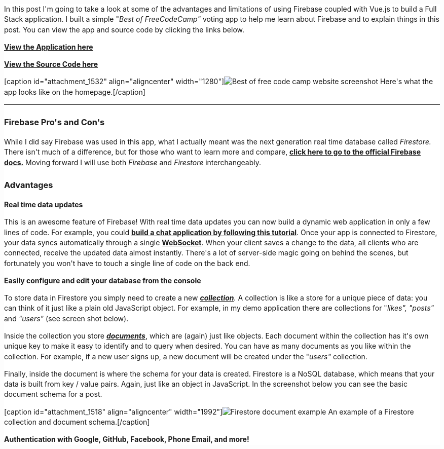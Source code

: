 In this post I'm going to take a look at some of the advantages and limitations of using Firebase coupled with Vue.js to build a Full Stack application. I built a simple "_Best of FreeCodeCamp"_ voting app to help me learn about Firebase and to explain things in this post. You can view the app and source code by clicking the links below.

[**View the Application here**](http://best-of-fcc.firebaseapp.com/)

[**View the Source Code here**](https://github.com/JackEdwardLyons/best-of-fcc)

\[caption id="attachment_1532" align="aligncenter" width="1280"\]![Best of free code camp website screenshot](images/best-of-fcc-app.png) Here's what the app looks like on the homepage.\[/caption\]

---

### **Firebase Pro's and Con's**

While I did say Firebase was used in this app, what I actually meant was the next generation real time database called _Firestore._ There isn't much of a difference, but for those who want to learn more and compare, [**click here to go to the official Firebase docs.**](https://firebase.google.com/docs/firestore/rtdb-vs-firestore) Moving forward I will use both _Firebase_ and _Firestore_ interchangeably.

### **Advantages**

**Real time data updates**

This is an awesome feature of Firebase! With real time data updates you can now build a dynamic web application in only a few lines of code. For example, you could [**build a chat application by following this tutorial**](https://vueschool.io/courses/vuejs-firebase-realtime-database). Once your app is connected to Firestore, your data syncs automatically through a single [**WebSocket**](https://www.youtube.com/watch?v=ZbrEztkwcw8). When your client saves a change to the data, all clients who are connected, receive the updated data almost instantly. There's a lot of server-side magic going on behind the scenes, but fortunately you won't have to touch a single line of code on the back end.

**Easily configure and edit your database from the console**

To store data in Firestore you simply need to create a new _[**collection**](https://firebase.google.com/docs/firestore/data-model#collections)._ A collection is like a store for a unique piece of data: you can think of it just like a plain old JavaScript object. For example, in my demo application there are collections for "_likes", "posts"_ and _"users"_ (see screen shot below).

Inside the collection you store [_**documents**_](https://firebase.google.com/docs/firestore/data-model#documents), which are (again) just like objects. Each document within the collection has it's own unique key to make it easy to identify and to query when desired. You can have as many documents as you like within the collection. For example, if a new user signs up, a new document will be created under the "_users"_ collection.

Finally, inside the document is where the schema for your data is created. Firestore is a NoSQL database, which means that your data is built from key / value pairs. Again, just like an object in JavaScript. In the screenshot below you can see the basic document schema for a post.

\[caption id="attachment_1518" align="aligncenter" width="1992"\]![Firestore document example](images/Screen-Shot-2018-10-24-at-5.35.25-pm.png) An example of a Firestore collection and document schema.\[/caption\]

**Authentication with Google, GitHub, Facebook, Phone Email, and more!**
